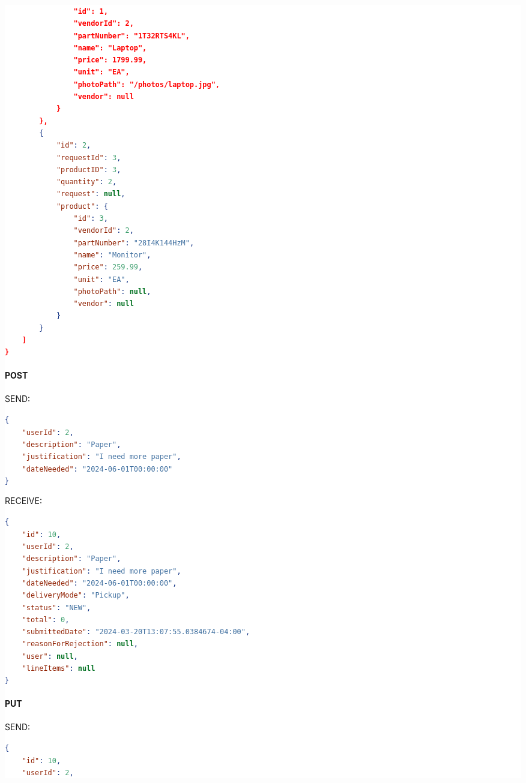 ```json
                "id": 1,
                "vendorId": 2,
                "partNumber": "1T32RTS4KL",
                "name": "Laptop",
                "price": 1799.99,
                "unit": "EA",
                "photoPath": "/photos/laptop.jpg",
                "vendor": null
            }
        },
        {
            "id": 2,
            "requestId": 3,
            "productID": 3,
            "quantity": 2,
            "request": null,
            "product": {
                "id": 3,
                "vendorId": 2,
                "partNumber": "28I4K144HzM",
                "name": "Monitor",
                "price": 259.99,
                "unit": "EA",
                "photoPath": null,
                "vendor": null
            }
        }
    ]
}
```
#### POST  
SEND:  
``` json
{
    "userId": 2,
    "description": "Paper",
    "justification": "I need more paper",
    "dateNeeded": "2024-06-01T00:00:00"
}
```
RECEIVE:  
```json
{
    "id": 10,
    "userId": 2,
    "description": "Paper",
    "justification": "I need more paper",
    "dateNeeded": "2024-06-01T00:00:00",
    "deliveryMode": "Pickup",
    "status": "NEW",
    "total": 0,
    "submittedDate": "2024-03-20T13:07:55.0384674-04:00",
    "reasonForRejection": null,
    "user": null,
    "lineItems": null
}
```
#### PUT  
SEND:  
```json
{
    "id": 10,
    "userId": 2,
```